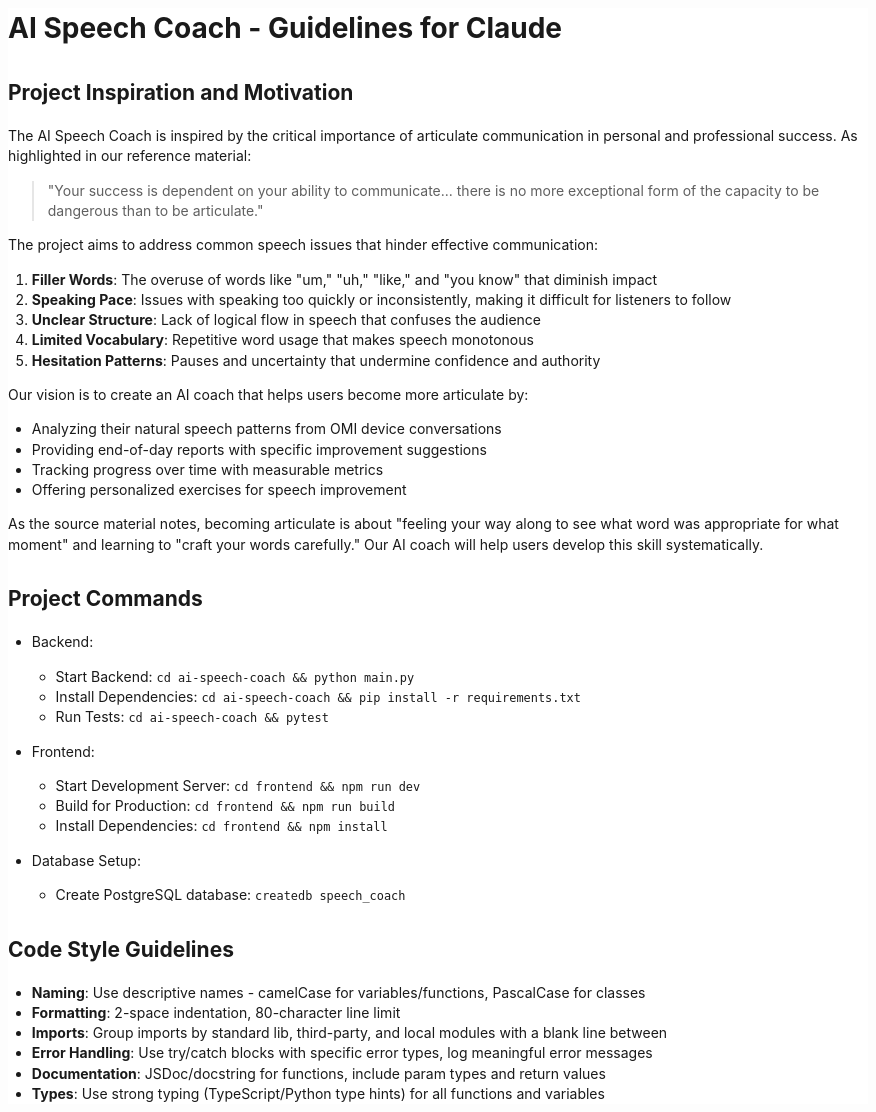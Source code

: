 # AI Speech Coach - Guidelines for Claude

## Project Inspiration and Motivation

The AI Speech Coach is inspired by the critical importance of articulate communication in personal and professional success. As highlighted in our reference material:

> "Your success is dependent on your ability to communicate... there is no more exceptional form of the capacity to be dangerous than to be articulate."

The project aims to address common speech issues that hinder effective communication:

1. **Filler Words**: The overuse of words like "um," "uh," "like," and "you know" that diminish impact
2. **Speaking Pace**: Issues with speaking too quickly or inconsistently, making it difficult for listeners to follow
3. **Unclear Structure**: Lack of logical flow in speech that confuses the audience
4. **Limited Vocabulary**: Repetitive word usage that makes speech monotonous
5. **Hesitation Patterns**: Pauses and uncertainty that undermine confidence and authority

Our vision is to create an AI coach that helps users become more articulate by:
- Analyzing their natural speech patterns from OMI device conversations
- Providing end-of-day reports with specific improvement suggestions
- Tracking progress over time with measurable metrics
- Offering personalized exercises for speech improvement

As the source material notes, becoming articulate is about "feeling your way along to see what word was appropriate for what moment" and learning to "craft your words carefully." Our AI coach will help users develop this skill systematically.

## Project Commands
- Backend:
  - Start Backend: `cd ai-speech-coach && python main.py`
  - Install Dependencies: `cd ai-speech-coach && pip install -r requirements.txt`
  - Run Tests: `cd ai-speech-coach && pytest`
  
- Frontend:
  - Start Development Server: `cd frontend && npm run dev`
  - Build for Production: `cd frontend && npm run build`
  - Install Dependencies: `cd frontend && npm install`
  
- Database Setup:
  - Create PostgreSQL database: `createdb speech_coach`

## Code Style Guidelines
- **Naming**: Use descriptive names - camelCase for variables/functions, PascalCase for classes
- **Formatting**: 2-space indentation, 80-character line limit
- **Imports**: Group imports by standard lib, third-party, and local modules with a blank line between
- **Error Handling**: Use try/catch blocks with specific error types, log meaningful error messages
- **Documentation**: JSDoc/docstring for functions, include param types and return values
- **Types**: Use strong typing (TypeScript/Python type hints) for all functions and variables
